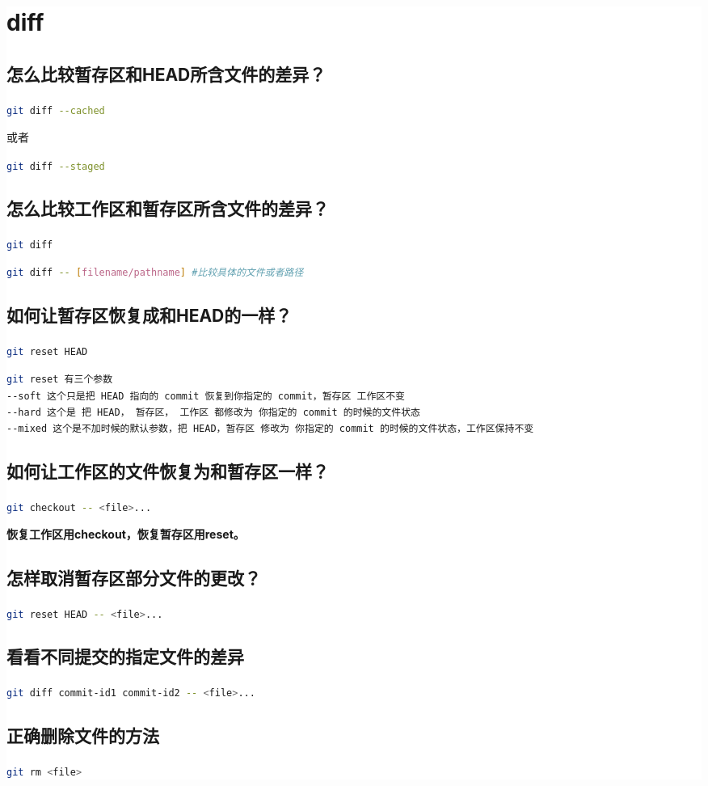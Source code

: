 

# diff

## 怎么比较暂存区和HEAD所含文件的差异？

```bash
git diff --cached
```
或者
```bash
git diff --staged
```

## 怎么比较工作区和暂存区所含文件的差异？
```bash
git diff
```
```bash
git diff -- [filename/pathname] #比较具体的文件或者路径
```

## 如何让暂存区恢复成和HEAD的一样？
```bash
git reset HEAD
```
```bash
git reset 有三个参数
--soft 这个只是把 HEAD 指向的 commit 恢复到你指定的 commit，暂存区 工作区不变
--hard 这个是 把 HEAD， 暂存区， 工作区 都修改为 你指定的 commit 的时候的文件状态
--mixed 这个是不加时候的默认参数，把 HEAD，暂存区 修改为 你指定的 commit 的时候的文件状态，工作区保持不变
```

##  如何让工作区的文件恢复为和暂存区一样？
```bash
git checkout -- <file>...
```
**恢复工作区用checkout，恢复暂存区用reset。**   

## 怎样取消暂存区部分文件的更改？
```bash
git reset HEAD -- <file>...
```

## 看看不同提交的指定文件的差异
```bash
git diff commit-id1 commit-id2 -- <file>...
```

## 正确删除文件的方法
```bash
git rm <file>
```
